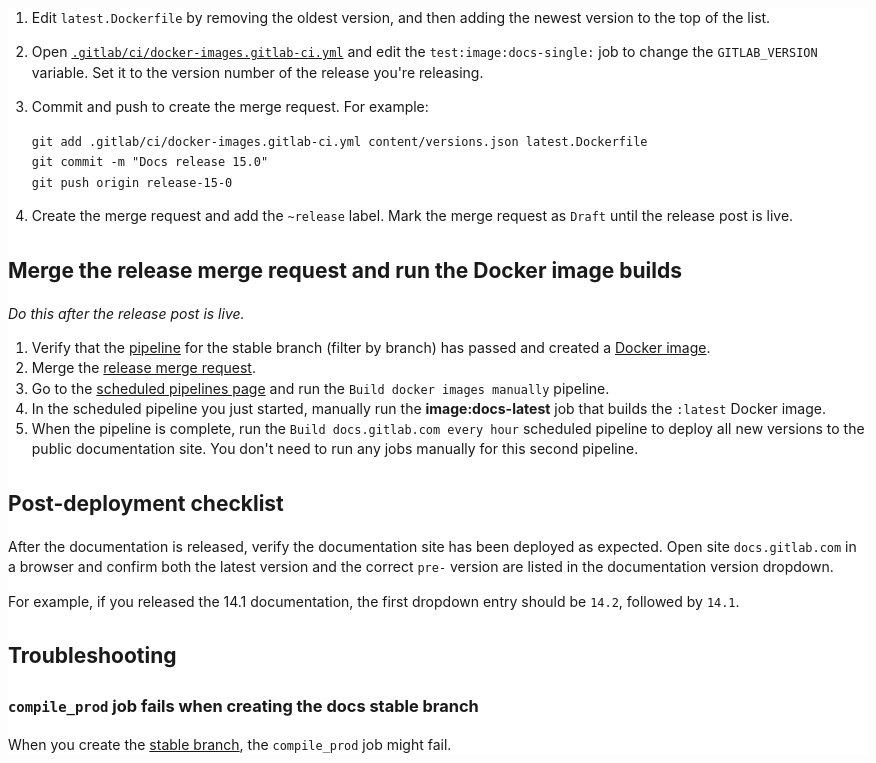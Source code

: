 1. Edit `latest.Dockerfile` by removing the oldest version, and then adding the newest version to the top of the list.
1. Open [`.gitlab/ci/docker-images.gitlab-ci.yml`](../.gitlab/ci/docker-images.gitlab-ci.yml)
   and edit the `test:image:docs-single:` job to change the `GITLAB_VERSION` variable.
   Set it to the version number of the release you're releasing.

1. Commit and push to create the merge request. For example:

   ```shell
   git add .gitlab/ci/docker-images.gitlab-ci.yml content/versions.json latest.Dockerfile
   git commit -m "Docs release 15.0"
   git push origin release-15-0
   ```

1. Create the merge request and add the `~release` label. Mark the merge request as `Draft` until the release post is live.

## Merge the release merge request and run the Docker image builds

_Do this after the release post is live._

1. Verify that the [pipeline](https://gitlab.com/gitlab-org/gitlab-docs/-/pipelines?page=1&scope=all) for the stable branch (filter by branch)
   has passed and created a [Docker image](https://gitlab.com/gitlab-org/gitlab-docs/container_registry/631635?orderBy=NAME&sort=desc&search[]=).
1. Merge the [release merge request](#create-release-merge-request).
1. Go to the [scheduled pipelines page](https://gitlab.com/gitlab-org/gitlab-docs/-/pipeline_schedules)
   and run the `Build docker images manually` pipeline.
1. In the scheduled pipeline you just started, manually run the **image:docs-latest** job that builds the `:latest` Docker image.
1. When the pipeline is complete, run the `Build docs.gitlab.com every hour` scheduled pipeline to deploy all new versions to the public documentation site.
   You don't need to run any jobs manually for this second pipeline.

## Post-deployment checklist

After the documentation is released, verify the documentation site has been deployed as expected.
Open site `docs.gitlab.com` in a browser and confirm both the latest version and the correct `pre-`
version are listed in the documentation version dropdown.

For example, if you released the 14.1 documentation, the first dropdown entry should be
`14.2`, followed by `14.1`.

## Troubleshooting

### `compile_prod` job fails when creating the docs stable branch

When you create the [stable branch](#create-stable-branch-and-docker-image-for-release),
the `compile_prod` job might fail.
